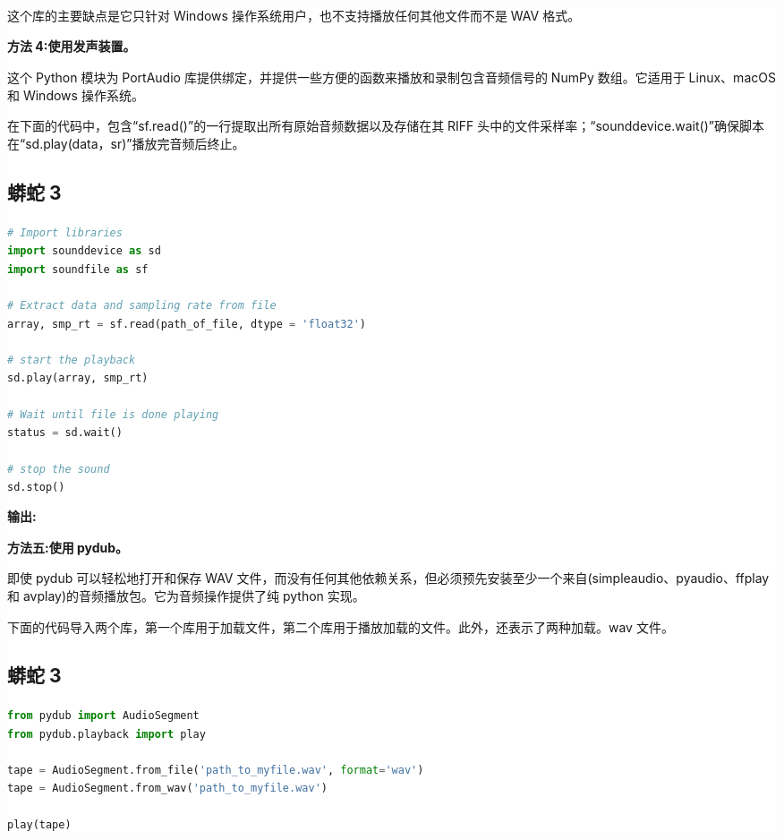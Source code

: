 这个库的主要缺点是它只针对 Windows 操作系统用户，也不支持播放任何其他文件而不是 WAV 格式。

**方法 4:使用发声装置。**

这个 Python 模块为 PortAudio 库提供绑定，并提供一些方便的函数来播放和录制包含音频信号的 NumPy 数组。它适用于 Linux、macOS 和 Windows 操作系统。

在下面的代码中，包含“sf.read()”的一行提取出所有原始音频数据以及存储在其 RIFF 头中的文件采样率；“sounddevice.wait()”确保脚本在“sd.play(data，sr)”播放完音频后终止。

## 蟒蛇 3

```py
# Import libraries
import sounddevice as sd
import soundfile as sf

# Extract data and sampling rate from file
array, smp_rt = sf.read(path_of_file, dtype = 'float32') 

# start the playback
sd.play(array, smp_rt)

# Wait until file is done playing
status = sd.wait() 

# stop the sound
sd.stop()
```

**输出:**

<video class="wp-video-shortcode" id="video-537892-6" width="640" height="360" preload="metadata" controls=""><source type="video/mp4" src="https://media.geeksforgeeks.org/wp-content/uploads/20210106112410/4.1-sounddevice.mp4?_=6">[https://media.geeksforgeeks.org/wp-content/uploads/20210106112410/4.1-sounddevice.mp4](https://media.geeksforgeeks.org/wp-content/uploads/20210106112410/4.1-sounddevice.mp4)</video>

**方法五:使用 pydub。**

即使 pydub 可以轻松地打开和保存 WAV 文件，而没有任何其他依赖关系，但必须预先安装至少一个来自(simpleaudio、pyaudio、ffplay 和 avplay)的音频播放包。它为音频操作提供了纯 python 实现。

下面的代码导入两个库，第一个库用于加载文件，第二个库用于播放加载的文件。此外，还表示了两种加载。wav 文件。

## 蟒蛇 3

```py
from pydub import AudioSegment
from pydub.playback import play

tape = AudioSegment.from_file('path_to_myfile.wav', format='wav')
tape = AudioSegment.from_wav('path_to_myfile.wav')

play(tape)
```
